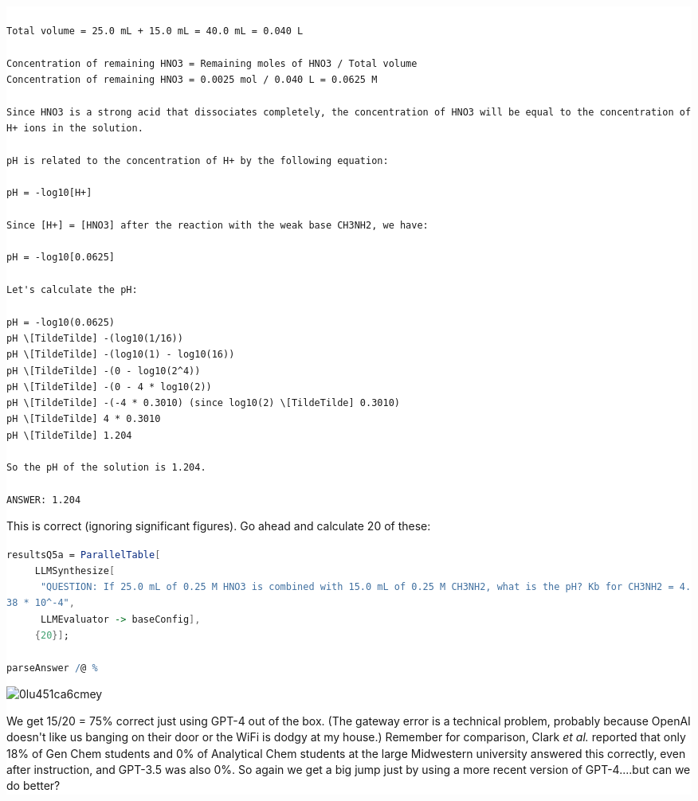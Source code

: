 ```

Total volume = 25.0 mL + 15.0 mL = 40.0 mL = 0.040 L

Concentration of remaining HNO3 = Remaining moles of HNO3 / Total volume
Concentration of remaining HNO3 = 0.0025 mol / 0.040 L = 0.0625 M

Since HNO3 is a strong acid that dissociates completely, the concentration of HNO3 will be equal to the concentration of H+ ions in the solution.

pH is related to the concentration of H+ by the following equation:

pH = -log10[H+]

Since [H+] = [HNO3] after the reaction with the weak base CH3NH2, we have:

pH = -log10[0.0625]

Let's calculate the pH:

pH = -log10(0.0625) 
pH \[TildeTilde] -(log10(1/16))
pH \[TildeTilde] -(log10(1) - log10(16))
pH \[TildeTilde] -(0 - log10(2^4))
pH \[TildeTilde] -(0 - 4 * log10(2))
pH \[TildeTilde] -(-4 * 0.3010) (since log10(2) \[TildeTilde] 0.3010)
pH \[TildeTilde] 4 * 0.3010
pH \[TildeTilde] 1.204

So the pH of the solution is 1.204.

ANSWER: 1.204
```

This is correct (ignoring  significant figures). Go ahead and calculate 20 of these:

```mathematica
resultsQ5a = ParallelTable[
     LLMSynthesize[
      "QUESTION: If 25.0 mL of 0.25 M HNO3 is combined with 15.0 mL of 0.25 M CH3NH2, what is the pH? Kb for CH3NH2 = 4.38 * 10^-4", 
      LLMEvaluator -> baseConfig], 
     {20}]; 
 
parseAnswer /@ %
```

![0lu451ca6cmey](/blog/images/2024/1/16/0lu451ca6cmey.png)

We get 15/20 = 75% correct just using GPT-4 out of the box.  (The gateway error is a technical problem, probably because OpenAI doesn't like us banging on their door or the WiFi is dodgy at my house.) Remember for comparison, Clark *et al.* reported that only 18% of Gen Chem students and 0% of Analytical Chem students at the large Midwestern university answered this correctly, even after instruction, and GPT-3.5 was also 0%.  So again we get a big jump just by using a more recent version of GPT-4....but can we do better?  
